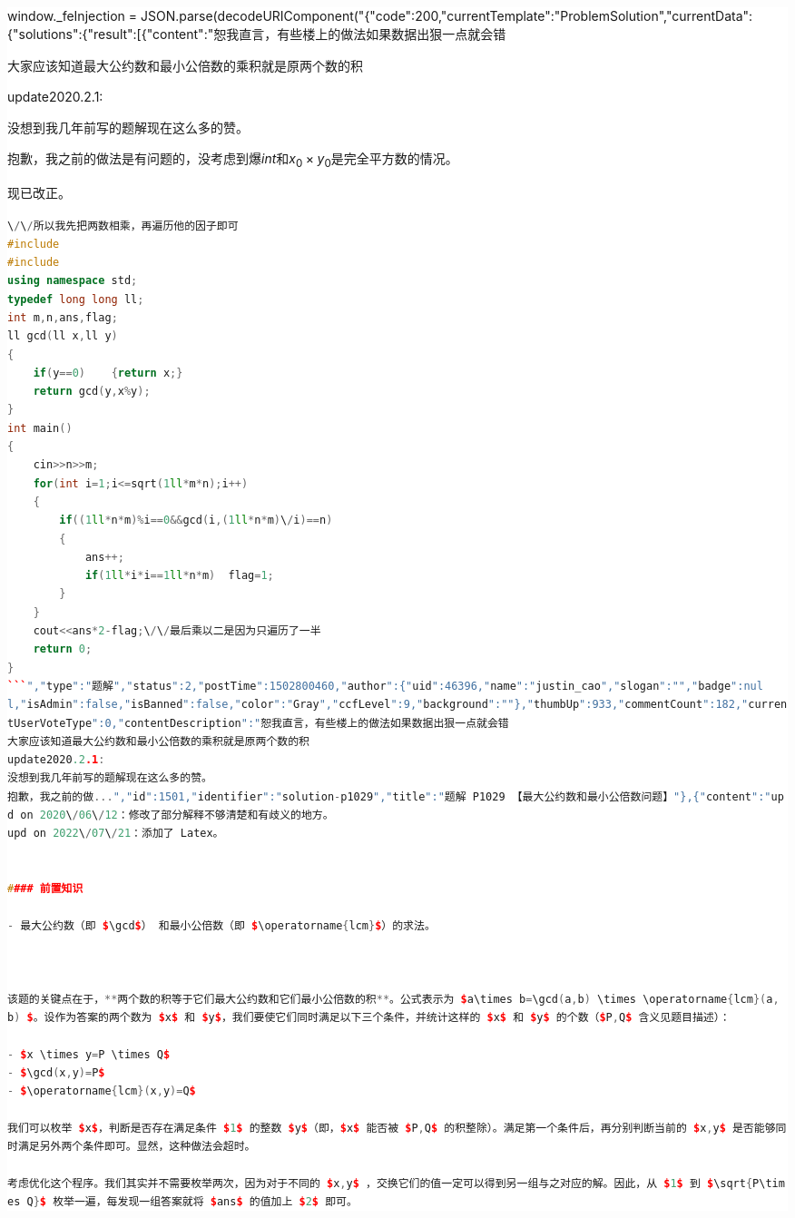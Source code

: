 window._feInjection = JSON.parse(decodeURIComponent("{"code":200,"currentTemplate":"ProblemSolution","currentData":{"solutions":{"result":[{"content":"恕我直言，有些楼上的做法如果数据出狠一点就会错

大家应该知道最大公约数和最小公倍数的乘积就是原两个数的积

update2020.2.1:

没想到我几年前写的题解现在这么多的赞。


抱歉，我之前的做法是有问题的，没考虑到爆$int$和$x_0\times y_0$是完全平方数的情况。

现已改正。

```cpp
\/\/所以我先把两数相乘，再遍历他的因子即可
#include
#include
using namespace std;
typedef long long ll;
int m,n,ans,flag;
ll gcd(ll x,ll y)
{
    if(y==0)    {return x;}
    return gcd(y,x%y);
}
int main()
{
    cin>>n>>m;
    for(int i=1;i<=sqrt(1ll*m*n);i++)
    {
        if((1ll*n*m)%i==0&&gcd(i,(1ll*n*m)\/i)==n)
        {
            ans++;
            if(1ll*i*i==1ll*n*m)  flag=1;
        }
    }
    cout<<ans*2-flag;\/\/最后乘以二是因为只遍历了一半
    return 0;
}
```","type":"题解","status":2,"postTime":1502800460,"author":{"uid":46396,"name":"justin_cao","slogan":"","badge":null,"isAdmin":false,"isBanned":false,"color":"Gray","ccfLevel":9,"background":""},"thumbUp":933,"commentCount":182,"currentUserVoteType":0,"contentDescription":"恕我直言，有些楼上的做法如果数据出狠一点就会错
大家应该知道最大公约数和最小公倍数的乘积就是原两个数的积
update2020.2.1:
没想到我几年前写的题解现在这么多的赞。
抱歉，我之前的做...","id":1501,"identifier":"solution-p1029","title":"题解 P1029 【最大公约数和最小公倍数问题】"},{"content":"upd on 2020\/06\/12：修改了部分解释不够清楚和有歧义的地方。  
upd on 2022\/07\/21：添加了 Latex。 


#### 前置知识

- 最大公约数（即 $\gcd$） 和最小公倍数（即 $\operatorname{lcm}$）的求法。



该题的关键点在于，**两个数的积等于它们最大公约数和它们最小公倍数的积**。公式表示为 $a\times b=\gcd(a,b) \times \operatorname{lcm}(a,b) $。设作为答案的两个数为 $x$ 和 $y$，我们要使它们同时满足以下三个条件，并统计这样的 $x$ 和 $y$ 的个数（$P,Q$ 含义见题目描述）：

- $x \times y=P \times Q$
- $\gcd(x,y)=P$
- $\operatorname{lcm}(x,y)=Q$

我们可以枚举 $x$，判断是否存在满足条件 $1$ 的整数 $y$（即，$x$ 能否被 $P,Q$ 的积整除）。满足第一个条件后，再分别判断当前的 $x,y$ 是否能够同时满足另外两个条件即可。显然，这种做法会超时。

考虑优化这个程序。我们其实并不需要枚举两次，因为对于不同的 $x,y$ ，交换它们的值一定可以得到另一组与之对应的解。因此，从 $1$ 到 $\sqrt{P\times Q}$ 枚举一遍，每发现一组答案就将 $ans$ 的值加上 $2$ 即可。
```